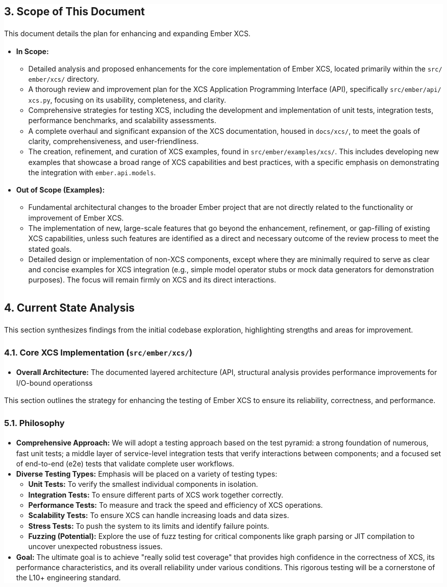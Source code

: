 ## 3. Scope of This Document

This document details the plan for enhancing and expanding Ember XCS.

*   **In Scope:**
    *   Detailed analysis and proposed enhancements for the core implementation of Ember XCS, located primarily within the `src/ember/xcs/` directory.
    *   A thorough review and improvement plan for the XCS Application Programming Interface (API), specifically `src/ember/api/xcs.py`, focusing on its usability, completeness, and clarity.
    *   Comprehensive strategies for testing XCS, including the development and implementation of unit tests, integration tests, performance benchmarks, and scalability assessments.
    *   A complete overhaul and significant expansion of the XCS documentation, housed in `docs/xcs/`, to meet the goals of clarity, comprehensiveness, and user-friendliness.
    *   The creation, refinement, and curation of XCS examples, found in `src/ember/examples/xcs/`. This includes developing new examples that showcase a broad range of XCS capabilities and best practices, with a specific emphasis on demonstrating the integration with `ember.api.models`.

*   **Out of Scope (Examples):**
    *   Fundamental architectural changes to the broader Ember project that are not directly related to the functionality or improvement of Ember XCS.
    *   The implementation of new, large-scale features that go beyond the enhancement, refinement, or gap-filling of existing XCS capabilities, unless such features are identified as a direct and necessary outcome of the review process to meet the stated goals.
    *   Detailed design or implementation of non-XCS components, except where they are minimally required to serve as clear and concise examples for XCS integration (e.g., simple model operator stubs or mock data generators for demonstration purposes). The focus will remain firmly on XCS and its direct interactions.

## 4. Current State Analysis

This section synthesizes findings from the initial codebase exploration, highlighting strengths and areas for improvement.

### 4.1. Core XCS Implementation (`src/ember/xcs/`)

*   **Overall Architecture:** The documented layered architecture (API, structural analysis provides performance improvements for I/O-bound operationss

This section outlines the strategy for enhancing the testing of Ember XCS to ensure its reliability, correctness, and performance.

### 5.1. Philosophy

*   **Comprehensive Approach:** We will adopt a testing approach based on the test pyramid: a strong foundation of numerous, fast unit tests; a middle layer of service-level integration tests that verify interactions between components; and a focused set of end-to-end (e2e) tests that validate complete user workflows.
*   **Diverse Testing Types:** Emphasis will be placed on a variety of testing types:
    *   **Unit Tests:** To verify the smallest individual components in isolation.
    *   **Integration Tests:** To ensure different parts of XCS work together correctly.
    *   **Performance Tests:** To measure and track the speed and efficiency of XCS operations.
    *   **Scalability Tests:** To ensure XCS can handle increasing loads and data sizes.
    *   **Stress Tests:** To push the system to its limits and identify failure points.
    *   **Fuzzing (Potential):** Explore the use of fuzz testing for critical components like graph parsing or JIT compilation to uncover unexpected robustness issues.
*   **Goal:** The ultimate goal is to achieve "really solid test coverage" that provides high confidence in the correctness of XCS, its performance characteristics, and its overall reliability under various conditions. This rigorous testing will be a cornerstone of the L10+ engineering standard.
